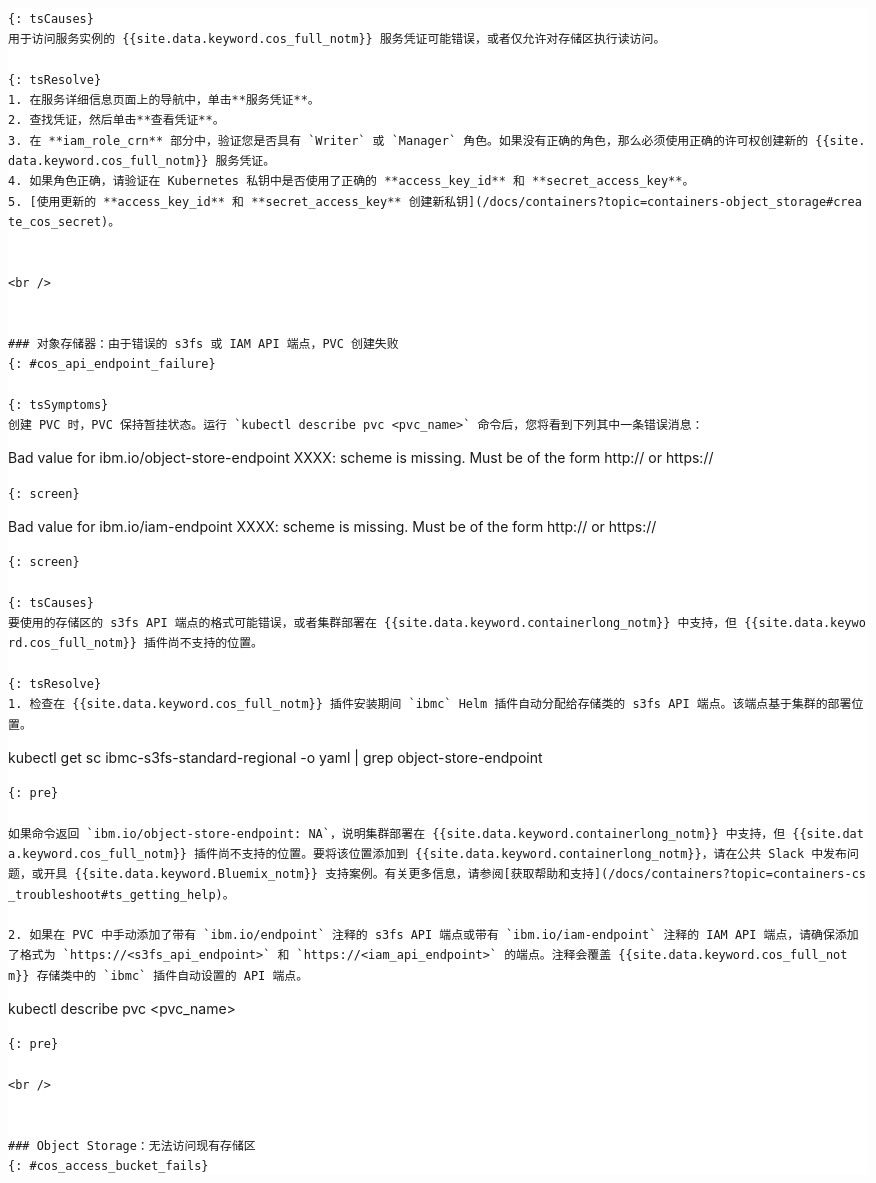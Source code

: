 ```
{: tsCauses}
用于访问服务实例的 {{site.data.keyword.cos_full_notm}} 服务凭证可能错误，或者仅允许对存储区执行读访问。

{: tsResolve}
1. 在服务详细信息页面上的导航中，单击**服务凭证**。
2. 查找凭证，然后单击**查看凭证**。
3. 在 **iam_role_crn** 部分中，验证您是否具有 `Writer` 或 `Manager` 角色。如果没有正确的角色，那么必须使用正确的许可权创建新的 {{site.data.keyword.cos_full_notm}} 服务凭证。 
4. 如果角色正确，请验证在 Kubernetes 私钥中是否使用了正确的 **access_key_id** 和 **secret_access_key**。 
5. [使用更新的 **access_key_id** 和 **secret_access_key** 创建新私钥](/docs/containers?topic=containers-object_storage#create_cos_secret)。 


<br />


### 对象存储器：由于错误的 s3fs 或 IAM API 端点，PVC 创建失败
{: #cos_api_endpoint_failure}

{: tsSymptoms}
创建 PVC 时，PVC 保持暂挂状态。运行 `kubectl describe pvc <pvc_name>` 命令后，您将看到下列其中一条错误消息： 

```
Bad value for ibm.io/object-store-endpoint XXXX: scheme is missing. Must be of the form http://<hostname> or https://<hostname>
```
{: screen}

```
Bad value for ibm.io/iam-endpoint XXXX: scheme is missing. Must be of the form http://<hostname> or https://<hostname>
```
{: screen}

{: tsCauses}
要使用的存储区的 s3fs API 端点的格式可能错误，或者集群部署在 {{site.data.keyword.containerlong_notm}} 中支持，但 {{site.data.keyword.cos_full_notm}} 插件尚不支持的位置。 

{: tsResolve}
1. 检查在 {{site.data.keyword.cos_full_notm}} 插件安装期间 `ibmc` Helm 插件自动分配给存储类的 s3fs API 端点。该端点基于集群的部署位置。  
   ```
   kubectl get sc ibmc-s3fs-standard-regional -o yaml | grep object-store-endpoint
   ```
   {: pre}

   如果命令返回 `ibm.io/object-store-endpoint: NA`，说明集群部署在 {{site.data.keyword.containerlong_notm}} 中支持，但 {{site.data.keyword.cos_full_notm}} 插件尚不支持的位置。要将该位置添加到 {{site.data.keyword.containerlong_notm}}，请在公共 Slack 中发布问题，或开具 {{site.data.keyword.Bluemix_notm}} 支持案例。有关更多信息，请参阅[获取帮助和支持](/docs/containers?topic=containers-cs_troubleshoot#ts_getting_help)。 
   
2. 如果在 PVC 中手动添加了带有 `ibm.io/endpoint` 注释的 s3fs API 端点或带有 `ibm.io/iam-endpoint` 注释的 IAM API 端点，请确保添加了格式为 `https://<s3fs_api_endpoint>` 和 `https://<iam_api_endpoint>` 的端点。注释会覆盖 {{site.data.keyword.cos_full_notm}} 存储类中的 `ibmc` 插件自动设置的 API 端点。 
   ```
   kubectl describe pvc <pvc_name>
   ```
   {: pre}
   
<br />


### Object Storage：无法访问现有存储区
{: #cos_access_bucket_fails}
   ```